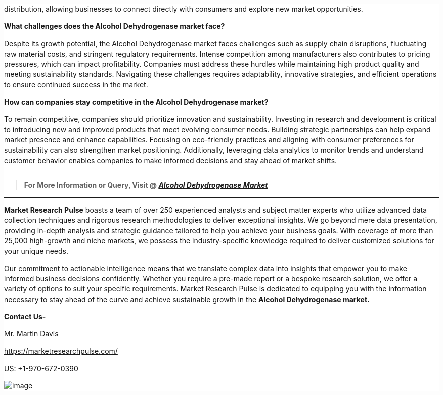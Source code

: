 distribution, allowing businesses to connect directly with consumers and explore new market opportunities.</p><p><strong>What challenges does the Alcohol Dehydrogenase market face?</strong></p><p>Despite its growth potential, the Alcohol Dehydrogenase market faces challenges such as supply chain disruptions, fluctuating raw material costs, and stringent regulatory requirements. Intense competition among manufacturers also contributes to pricing pressures, which can impact profitability. Companies must address these hurdles while maintaining high product quality and meeting sustainability standards. Navigating these challenges requires adaptability, innovative strategies, and efficient operations to ensure continued success in the market.</p><p><strong>How can companies stay competitive in the Alcohol Dehydrogenase market?</strong></p><p>To remain competitive, companies should prioritize innovation and sustainability. Investing in research and development is critical to introducing new and improved products that meet evolving consumer needs. Building strategic partnerships can help expand market presence and enhance capabilities. Focusing on eco-friendly practices and aligning with consumer preferences for sustainability can also strengthen market positioning. Additionally, leveraging data analytics to monitor trends and understand customer behavior enables companies to make informed decisions and stay ahead of market shifts.</p><hr /><blockquote><p><strong>For More Information or Query, Visit @&nbsp;<em><a href="https://marketresearchpulse.com/report/103327/alcohol-dehydrogenase-market?utm_source=Linkedin&utm_medium=0114">Alcohol Dehydrogenase Market</a></em></strong></p></blockquote><hr /><p><strong>Market Research Pulse</strong> boasts a team of over 250 experienced analysts and subject matter experts who utilize advanced data collection techniques and rigorous research methodologies to deliver exceptional insights. We go beyond mere data presentation, providing in-depth analysis and strategic guidance tailored to help you achieve your business goals. With coverage of more than 25,000 high-growth and niche markets, we possess the industry-specific knowledge required to deliver customized solutions for your unique needs.</p><p>Our commitment to actionable intelligence means that we translate complex data into insights that empower you to make informed business decisions confidently. Whether you require a pre-made report or a bespoke research solution, we offer a variety of options to suit your specific requirements. Market Research Pulse is dedicated to equipping you with the information necessary to stay ahead of the curve and achieve sustainable growth in the <strong>Alcohol Dehydrogenase market.</strong></p><p><strong>Contact Us-</strong></p><p>Mr. Martin Davis</p><p>https://marketresearchpulse.com/</p><p>US: +1-970-672-0390</p>
![image](https://github.com/user-attachments/assets/b4c96c62-b78d-4f9e-96d2-aa45804c449a)
